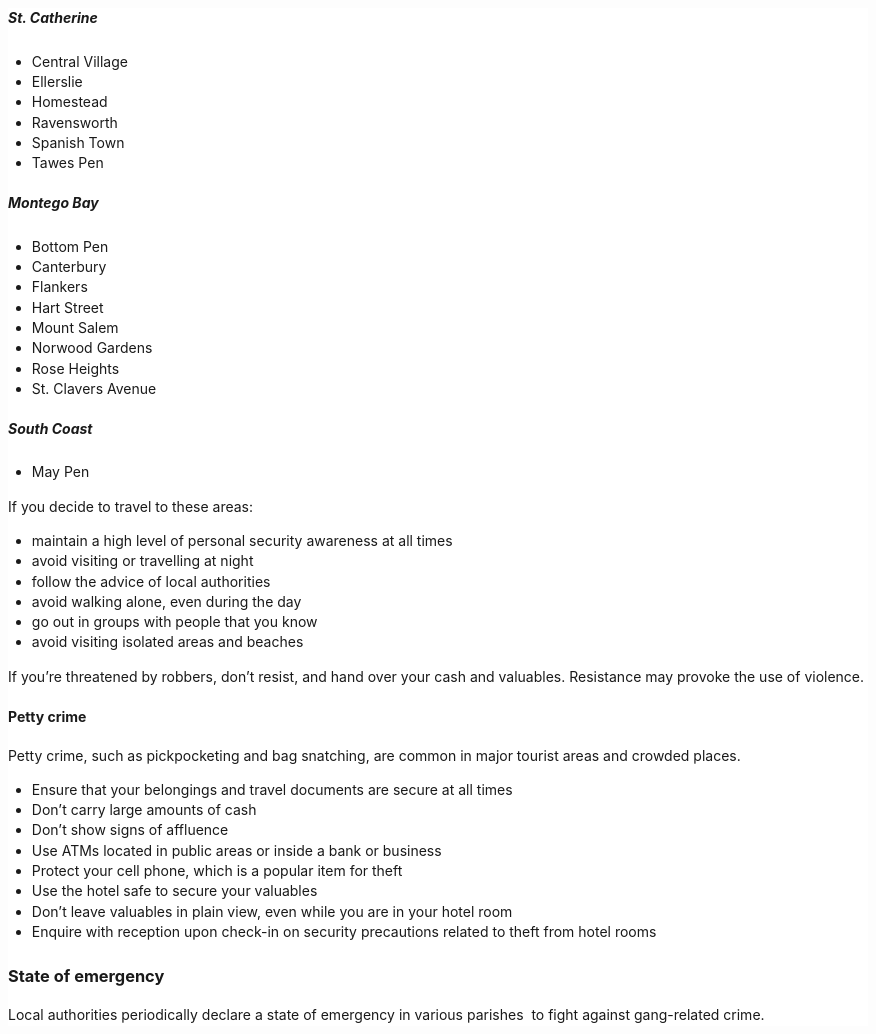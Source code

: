 ##### St. Catherine

* Central Village
* Ellerslie
* Homestead
* Ravensworth
* Spanish Town
* Tawes Pen

##### Montego Bay

* Bottom Pen
* Canterbury
* Flankers
* Hart Street
* Mount Salem
* Norwood Gardens
* Rose Heights
* St. Clavers Avenue

##### South Coast

* May Pen

If you decide to travel to these areas:

* maintain a high level of personal security awareness at all times
* avoid visiting or travelling at night
* follow the advice of local authorities
* avoid walking alone, even during the day
* go out in groups with people that you know
* avoid visiting isolated areas and beaches

If you’re threatened by robbers, don’t resist, and hand over your cash and valuables. Resistance may provoke the use of violence.

#### Petty crime

Petty crime, such as pickpocketing and bag snatching, are common in major tourist areas and crowded places.

* Ensure that your belongings and travel documents are secure at all times
* Don’t carry large amounts of cash
* Don’t show signs of affluence
* Use ATMs located in public areas or inside a bank or business
* Protect your cell phone, which is a popular item for theft
* Use the hotel safe to secure your valuables
* Don’t leave valuables in plain view, even while you are in your hotel room
* Enquire with reception upon check-in on security precautions related to theft from hotel rooms

### State of emergency

Local authorities periodically declare a state of emergency in various parishes  to fight against gang-related crime.
